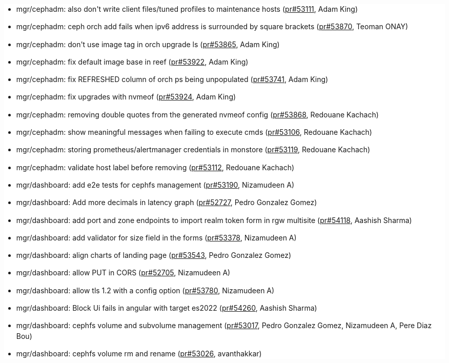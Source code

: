 - mgr/cephadm: also don't write client files/tuned profiles to maintenance hosts ([pr#53111](https://github.com/ceph/ceph/pull/53111), Adam King)

- mgr/cephadm: ceph orch add fails when ipv6 address is surrounded by square brackets ([pr#53870](https://github.com/ceph/ceph/pull/53870), Teoman ONAY)

- mgr/cephadm: don't use image tag in orch upgrade ls ([pr#53865](https://github.com/ceph/ceph/pull/53865), Adam King)

- mgr/cephadm: fix default image base in reef ([pr#53922](https://github.com/ceph/ceph/pull/53922), Adam King)

- mgr/cephadm: fix REFRESHED column of orch ps being unpopulated ([pr#53741](https://github.com/ceph/ceph/pull/53741), Adam King)

- mgr/cephadm: fix upgrades with nvmeof ([pr#53924](https://github.com/ceph/ceph/pull/53924), Adam King)

- mgr/cephadm: removing double quotes from the generated nvmeof config ([pr#53868](https://github.com/ceph/ceph/pull/53868), Redouane Kachach)

- mgr/cephadm: show meaningful messages when failing to execute cmds ([pr#53106](https://github.com/ceph/ceph/pull/53106), Redouane Kachach)

- mgr/cephadm: storing prometheus/alertmanager credentials in monstore ([pr#53119](https://github.com/ceph/ceph/pull/53119), Redouane Kachach)

- mgr/cephadm: validate host label before removing ([pr#53112](https://github.com/ceph/ceph/pull/53112), Redouane Kachach)

- mgr/dashboard: add e2e tests for cephfs management ([pr#53190](https://github.com/ceph/ceph/pull/53190), Nizamudeen A)

- mgr/dashboard: Add more decimals in latency graph ([pr#52727](https://github.com/ceph/ceph/pull/52727), Pedro Gonzalez Gomez)

- mgr/dashboard: add port and zone endpoints to import realm token form in rgw multisite ([pr#54118](https://github.com/ceph/ceph/pull/54118), Aashish Sharma)

- mgr/dashboard: add validator for size field in the forms ([pr#53378](https://github.com/ceph/ceph/pull/53378), Nizamudeen A)

- mgr/dashboard: align charts of landing page ([pr#53543](https://github.com/ceph/ceph/pull/53543), Pedro Gonzalez Gomez)

- mgr/dashboard: allow PUT in CORS ([pr#52705](https://github.com/ceph/ceph/pull/52705), Nizamudeen A)

- mgr/dashboard: allow tls 1<span></span>.2 with a config option ([pr#53780](https://github.com/ceph/ceph/pull/53780), Nizamudeen A)

- mgr/dashboard: Block Ui fails in angular with target es2022 ([pr#54260](https://github.com/ceph/ceph/pull/54260), Aashish Sharma)

- mgr/dashboard: cephfs volume and subvolume management ([pr#53017](https://github.com/ceph/ceph/pull/53017), Pedro Gonzalez Gomez, Nizamudeen A, Pere Diaz Bou)

- mgr/dashboard: cephfs volume rm and rename ([pr#53026](https://github.com/ceph/ceph/pull/53026), avanthakkar)
